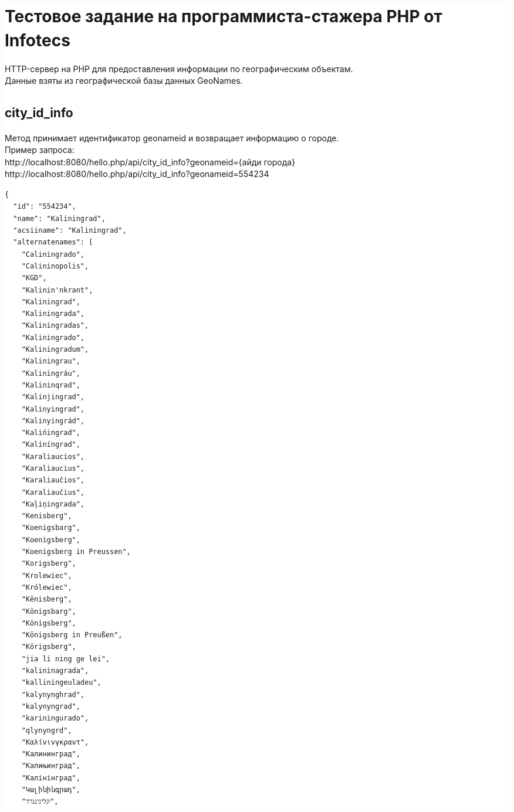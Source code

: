 # Тестовое задание на программиста-стажера PHP от Infotecs
HTTP-сервер на PHP для предоставления информации по географическим объектам. <br>
Данные взяты из географической базы данных GeoNames.<br>
## city_id_info
Метод принимает идентификатор geonameid и возвращает информацию о городе.<br>
Пример запроса:<br>
http://localhost:8080/hello.php/api/city_id_info?geonameid={айди города}<br>
http://localhost:8080/hello.php/api/city_id_info?geonameid=554234<br>
```
{
  "id": "554234",
  "name": "Kaliningrad",
  "acsiiname": "Kaliningrad",
  "alternatenames": [
    "Caliningrado",
    "Calininopolis",
    "KGD",
    "Kalinin'nkrant",
    "Kaliningrad",
    "Kaliningrada",
    "Kaliningradas",
    "Kaliningrado",
    "Kaliningradum",
    "Kaliningrau",
    "Kaliningráu",
    "Kalininqrad",
    "Kalinjingrad",
    "Kalinyingrad",
    "Kalinyingrád",
    "Kalińingrad",
    "Kalíníngrad",
    "Karaliaucios",
    "Karaliaucius",
    "Karaliaučios",
    "Karaliaučius",
    "Kaļiņingrada",
    "Kenisberg",
    "Koenigsbarg",
    "Koenigsberg",
    "Koenigsberg in Preussen",
    "Korigsberg",
    "Krolewiec",
    "Królewiec",
    "Kënisberg",
    "Königsbarg",
    "Königsberg",
    "Königsberg in Preußen",
    "Körigsberg",
    "jia li ning ge lei",
    "kalininagrada",
    "kalliningeuladeu",
    "kalynynghrad",
    "kalynyngrad",
    "kariningurado",
    "qlynyngrd",
    "Καλίνινγκραντ",
    "Калининград",
    "Калињинград",
    "Калінінград",
    "Կալինինգրադ",
    "קלינינגרד",
```